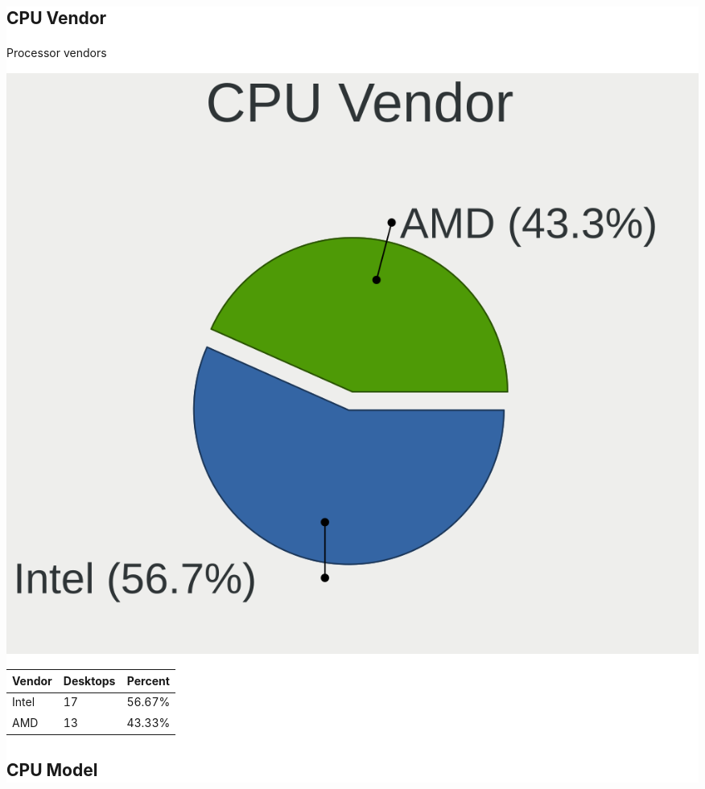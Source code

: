 CPU Vendor
----------

Processor vendors

![CPU Vendor](./images/pie_chart/cpu_vendor.svg)


| Vendor | Desktops | Percent |
|--------|----------|---------|
| Intel  | 17       | 56.67%  |
| AMD    | 13       | 43.33%  |

CPU Model
---------
